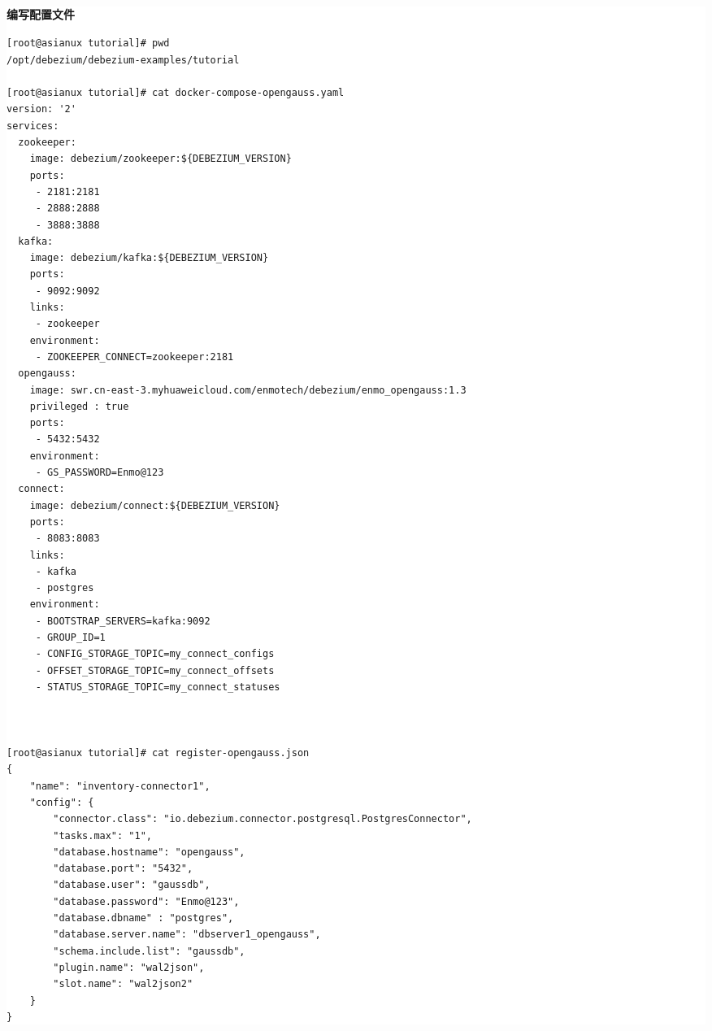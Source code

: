 **编写配置文件**

```
[root@asianux tutorial]# pwd
/opt/debezium/debezium-examples/tutorial

[root@asianux tutorial]# cat docker-compose-opengauss.yaml
version: '2'
services:
  zookeeper:
    image: debezium/zookeeper:${DEBEZIUM_VERSION}
    ports:
     - 2181:2181
     - 2888:2888
     - 3888:3888
  kafka:
    image: debezium/kafka:${DEBEZIUM_VERSION}
    ports:
     - 9092:9092
    links:
     - zookeeper
    environment:
     - ZOOKEEPER_CONNECT=zookeeper:2181
  opengauss:
    image: swr.cn-east-3.myhuaweicloud.com/enmotech/debezium/enmo_opengauss:1.3
    privileged : true
    ports:
     - 5432:5432
    environment:
     - GS_PASSWORD=Enmo@123
  connect:
    image: debezium/connect:${DEBEZIUM_VERSION}
    ports:
     - 8083:8083
    links:
     - kafka
     - postgres
    environment:
     - BOOTSTRAP_SERVERS=kafka:9092
     - GROUP_ID=1
     - CONFIG_STORAGE_TOPIC=my_connect_configs
     - OFFSET_STORAGE_TOPIC=my_connect_offsets
     - STATUS_STORAGE_TOPIC=my_connect_statuses



[root@asianux tutorial]# cat register-opengauss.json
{
    "name": "inventory-connector1",
    "config": {
        "connector.class": "io.debezium.connector.postgresql.PostgresConnector",
        "tasks.max": "1",
        "database.hostname": "opengauss",
        "database.port": "5432",
        "database.user": "gaussdb",
        "database.password": "Enmo@123",
        "database.dbname" : "postgres",
        "database.server.name": "dbserver1_opengauss",
        "schema.include.list": "gaussdb",
        "plugin.name": "wal2json",
        "slot.name": "wal2json2"
    }
}
```
